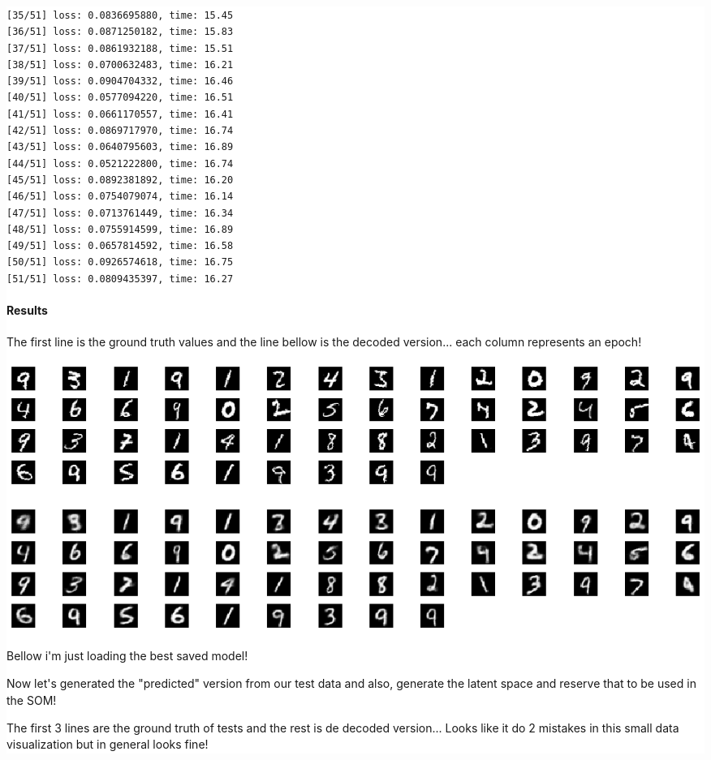     [35/51] loss: 0.0836695880, time: 15.45
    [36/51] loss: 0.0871250182, time: 15.83
    [37/51] loss: 0.0861932188, time: 15.51
    [38/51] loss: 0.0700632483, time: 16.21
    [39/51] loss: 0.0904704332, time: 16.46
    [40/51] loss: 0.0577094220, time: 16.51
    [41/51] loss: 0.0661170557, time: 16.41
    [42/51] loss: 0.0869717970, time: 16.74
    [43/51] loss: 0.0640795603, time: 16.89
    [44/51] loss: 0.0521222800, time: 16.74
    [45/51] loss: 0.0892381892, time: 16.20
    [46/51] loss: 0.0754079074, time: 16.14
    [47/51] loss: 0.0713761449, time: 16.34
    [48/51] loss: 0.0755914599, time: 16.89
    [49/51] loss: 0.0657814592, time: 16.58
    [50/51] loss: 0.0926574618, time: 16.75
    [51/51] loss: 0.0809435397, time: 16.27


#### Results

The first line is the ground truth values and the line bellow is the decoded version... each column represents an epoch!



![png](7.%20SOM%20%28Kohonen%20MAP%29_files/7.%20SOM%20%28Kohonen%20MAP%29_60_0.png)



![png](7.%20SOM%20%28Kohonen%20MAP%29_files/7.%20SOM%20%28Kohonen%20MAP%29_60_1.png)


Bellow i'm just loading the best saved model!

Now let's generated the "predicted" version from our test data and also, generate the latent space and reserve that to be used in the SOM!

The first 3 lines are the ground truth of tests and the rest is de decoded version... Looks like it do 2 mistakes in this small data visualization but in general looks fine!
